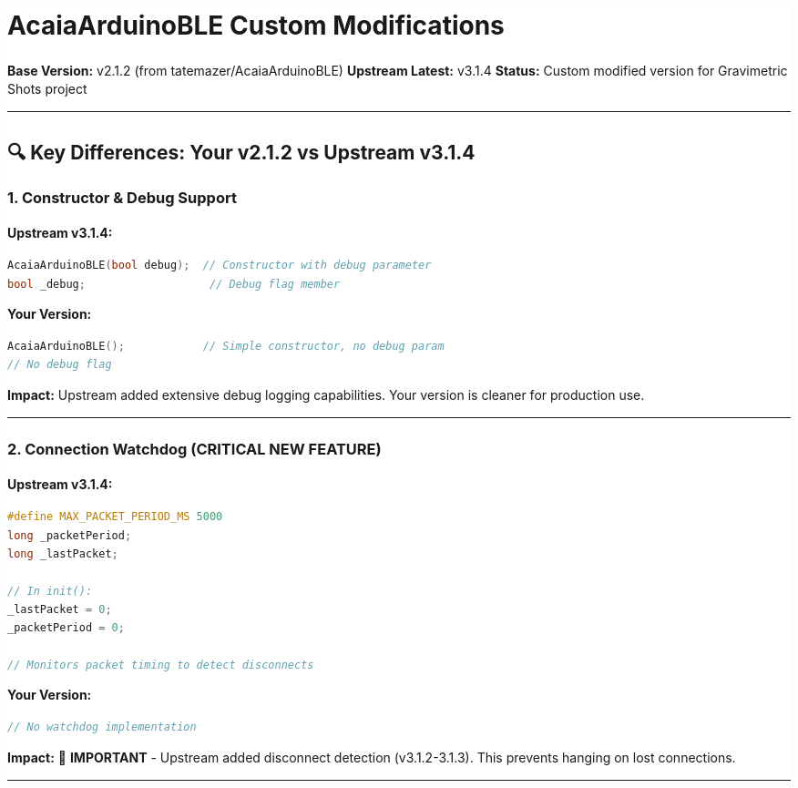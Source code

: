 # AcaiaArduinoBLE Custom Modifications

**Base Version:** v2.1.2 (from tatemazer/AcaiaArduinoBLE)
**Upstream Latest:** v3.1.4
**Status:** Custom modified version for Gravimetric Shots project

---

## 🔍 Key Differences: Your v2.1.2 vs Upstream v3.1.4

### 1. **Constructor & Debug Support**

**Upstream v3.1.4:**
```cpp
AcaiaArduinoBLE(bool debug);  // Constructor with debug parameter
bool _debug;                   // Debug flag member
```

**Your Version:**
```cpp
AcaiaArduinoBLE();            // Simple constructor, no debug param
// No debug flag
```

**Impact:** Upstream added extensive debug logging capabilities. Your version is cleaner for production use.

---

### 2. **Connection Watchdog (CRITICAL NEW FEATURE)**

**Upstream v3.1.4:**
```cpp
#define MAX_PACKET_PERIOD_MS 5000
long _packetPeriod;
long _lastPacket;

// In init():
_lastPacket = 0;
_packetPeriod = 0;

// Monitors packet timing to detect disconnects
```

**Your Version:**
```cpp
// No watchdog implementation
```

**Impact:** 🚨 **IMPORTANT** - Upstream added disconnect detection (v3.1.2-3.1.3). This prevents hanging on lost connections.

---

